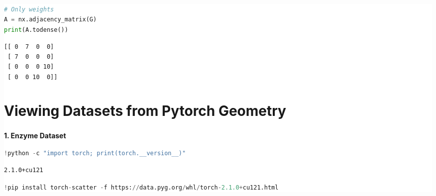   <script>
    async function quickchart(key) {
      const quickchartButtonEl =
        document.querySelector('#' + key + ' button');
      quickchartButtonEl.disabled = true;  // To prevent multiple clicks.
      quickchartButtonEl.classList.add('colab-df-spinner');
      try {
        const charts = await google.colab.kernel.invokeFunction(
            'suggestCharts', [key], {});
      } catch (error) {
        console.error('Error during call to suggestCharts:', error);
      }
      quickchartButtonEl.classList.remove('colab-df-spinner');
      quickchartButtonEl.classList.add('colab-df-quickchart-complete');
    }
    (() => {
      let quickchartButtonEl =
        document.querySelector('#df-6ac78286-b8d2-4a24-9d09-660208f74deb button');
      quickchartButtonEl.style.display =
        google.colab.kernel.accessAllowed ? 'block' : 'none';
    })();
  </script>
</div>
    </div>
  </div>





```python
# Only weights
A = nx.adjacency_matrix(G)
print(A.todense())
```

    [[ 0  7  0  0]
     [ 7  0  0  0]
     [ 0  0  0 10]
     [ 0  0 10  0]]


# Viewing Datasets from Pytorch Geometry

**1. Enzyme Dataset**


```python
!python -c "import torch; print(torch.__version__)"
```

    2.1.0+cu121



```python
!pip install torch-scatter -f https://data.pyg.org/whl/torch-2.1.0+cu121.html
```
